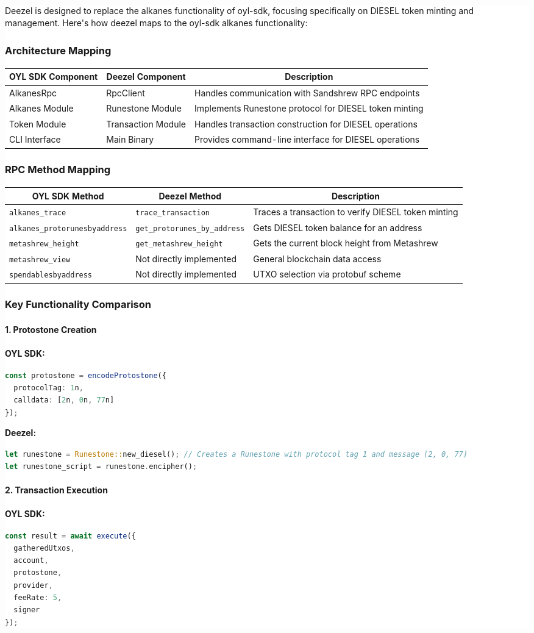 Deezel is designed to replace the alkanes functionality of oyl-sdk, focusing specifically on DIESEL token minting and management. Here's how deezel maps to the oyl-sdk alkanes functionality:

### Architecture Mapping

| OYL SDK Component | Deezel Component | Description |
|-------------------|------------------|-------------|
| AlkanesRpc | RpcClient | Handles communication with Sandshrew RPC endpoints |
| Alkanes Module | Runestone Module | Implements Runestone protocol for DIESEL token minting |
| Token Module | Transaction Module | Handles transaction construction for DIESEL operations |
| CLI Interface | Main Binary | Provides command-line interface for DIESEL operations |

### RPC Method Mapping

| OYL SDK Method | Deezel Method | Description |
|----------------|---------------|-------------|
| `alkanes_trace` | `trace_transaction` | Traces a transaction to verify DIESEL token minting |
| `alkanes_protorunesbyaddress` | `get_protorunes_by_address` | Gets DIESEL token balance for an address |
| `metashrew_height` | `get_metashrew_height` | Gets the current block height from Metashrew |
| `metashrew_view` | Not directly implemented | General blockchain data access |
| `spendablesbyaddress` | Not directly implemented | UTXO selection via protobuf scheme |

### Key Functionality Comparison

#### 1. Protostone Creation

**OYL SDK:**
```typescript
const protostone = encodeProtostone({
  protocolTag: 1n,
  calldata: [2n, 0n, 77n]
});
```

**Deezel:**
```rust
let runestone = Runestone::new_diesel(); // Creates a Runestone with protocol tag 1 and message [2, 0, 77]
let runestone_script = runestone.encipher();
```

#### 2. Transaction Execution

**OYL SDK:**
```typescript
const result = await execute({
  gatheredUtxos,
  account,
  protostone,
  provider,
  feeRate: 5,
  signer
});
```
